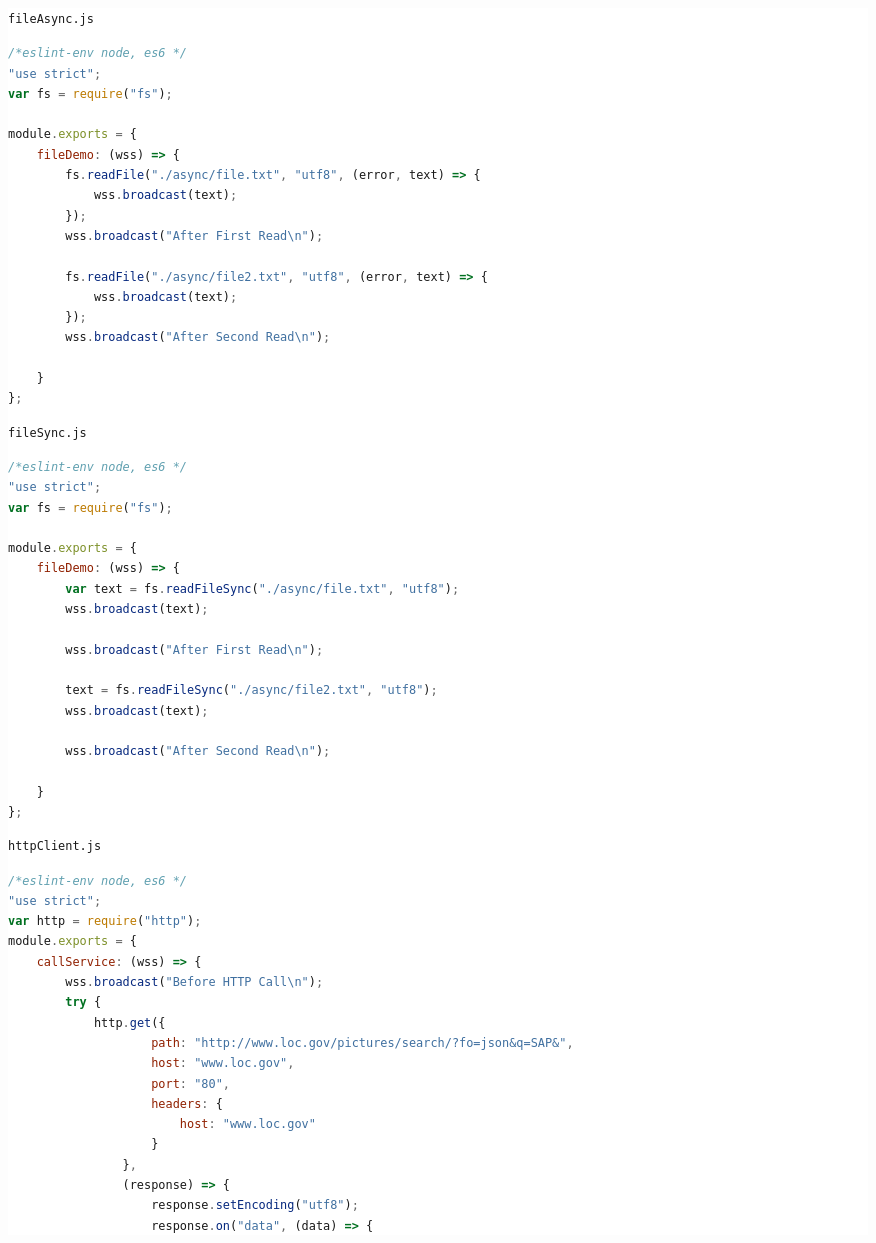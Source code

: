 `fileAsync.js`

```JavaScript
/*eslint-env node, es6 */
"use strict";
var fs = require("fs");

module.exports = {
	fileDemo: (wss) => {
		fs.readFile("./async/file.txt", "utf8", (error, text) => {
			wss.broadcast(text);
		});
		wss.broadcast("After First Read\n");

		fs.readFile("./async/file2.txt", "utf8", (error, text) => {
			wss.broadcast(text);
		});
		wss.broadcast("After Second Read\n");

	}
};
```

`fileSync.js`

```JavaScript
/*eslint-env node, es6 */
"use strict";
var fs = require("fs");

module.exports = {
	fileDemo: (wss) => {
		var text = fs.readFileSync("./async/file.txt", "utf8");
		wss.broadcast(text);

		wss.broadcast("After First Read\n");

		text = fs.readFileSync("./async/file2.txt", "utf8");
		wss.broadcast(text);

		wss.broadcast("After Second Read\n");

	}
};
```
`httpClient.js`

```JavaScript
/*eslint-env node, es6 */
"use strict";
var http = require("http");
module.exports = {
	callService: (wss) => {
		wss.broadcast("Before HTTP Call\n");
		try {
			http.get({
					path: "http://www.loc.gov/pictures/search/?fo=json&q=SAP&",
					host: "www.loc.gov",
					port: "80",
					headers: {
						host: "www.loc.gov"
					}
				},
				(response) => {
					response.setEncoding("utf8");
					response.on("data", (data) => {
```